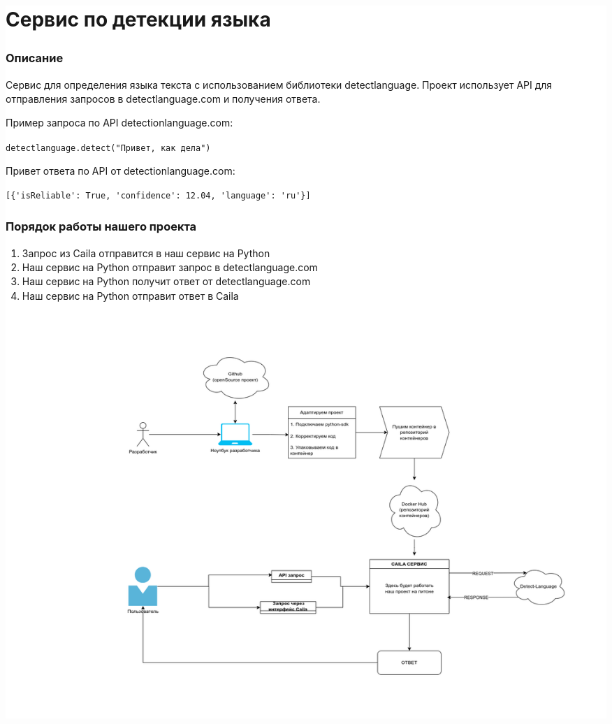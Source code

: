 Сервис по детекции языка
========

### Описание
Сервис для определения языка текста с использованием библиотеки detectlanguage.
Проект использует API для отправления запросов в detectlanguage.com и получения ответа.

Пример запроса по API detectionlanguage.com:
```
detectlanguage.detect("Привет, как дела")
```

Привет ответа по API от detectionlanguage.com:
```commandline
[{'isReliable': True, 'confidence': 12.04, 'language': 'ru'}]
```

### Порядок работы нашего проекта
1. Запрос из Caila отправится в наш сервис на Python
2. Наш сервис на Python отправит запрос в detectlanguage.com
3. Наш сервис на Python получит ответ от detectlanguage.com
4. Наш сервис на Python отправит ответ в Caila

![0.png](docs/0.png)
